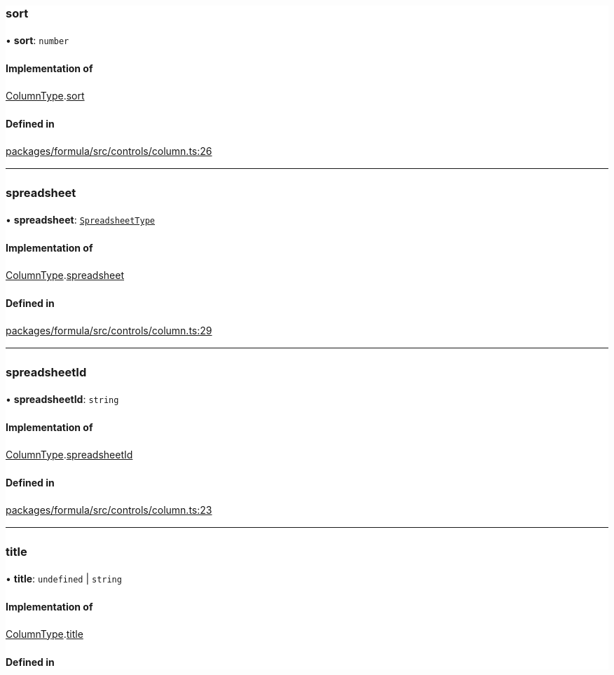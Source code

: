 ### <a id="sort" name="sort"></a> sort

• **sort**: `number`

#### Implementation of

[ColumnType](../interfaces/ColumnType.md).[sort](../interfaces/ColumnType.md#sort)

#### Defined in

[packages/formula/src/controls/column.ts:26](https://github.com/mashpod/mashcard/blob/main/packages/formula/src/controls/column.ts#L26)

---

### <a id="spreadsheet" name="spreadsheet"></a> spreadsheet

• **spreadsheet**: [`SpreadsheetType`](../interfaces/SpreadsheetType.md)

#### Implementation of

[ColumnType](../interfaces/ColumnType.md).[spreadsheet](../interfaces/ColumnType.md#spreadsheet)

#### Defined in

[packages/formula/src/controls/column.ts:29](https://github.com/mashpod/mashcard/blob/main/packages/formula/src/controls/column.ts#L29)

---

### <a id="spreadsheetid" name="spreadsheetid"></a> spreadsheetId

• **spreadsheetId**: `string`

#### Implementation of

[ColumnType](../interfaces/ColumnType.md).[spreadsheetId](../interfaces/ColumnType.md#spreadsheetid)

#### Defined in

[packages/formula/src/controls/column.ts:23](https://github.com/mashpod/mashcard/blob/main/packages/formula/src/controls/column.ts#L23)

---

### <a id="title" name="title"></a> title

• **title**: `undefined` \| `string`

#### Implementation of

[ColumnType](../interfaces/ColumnType.md).[title](../interfaces/ColumnType.md#title)

#### Defined in
